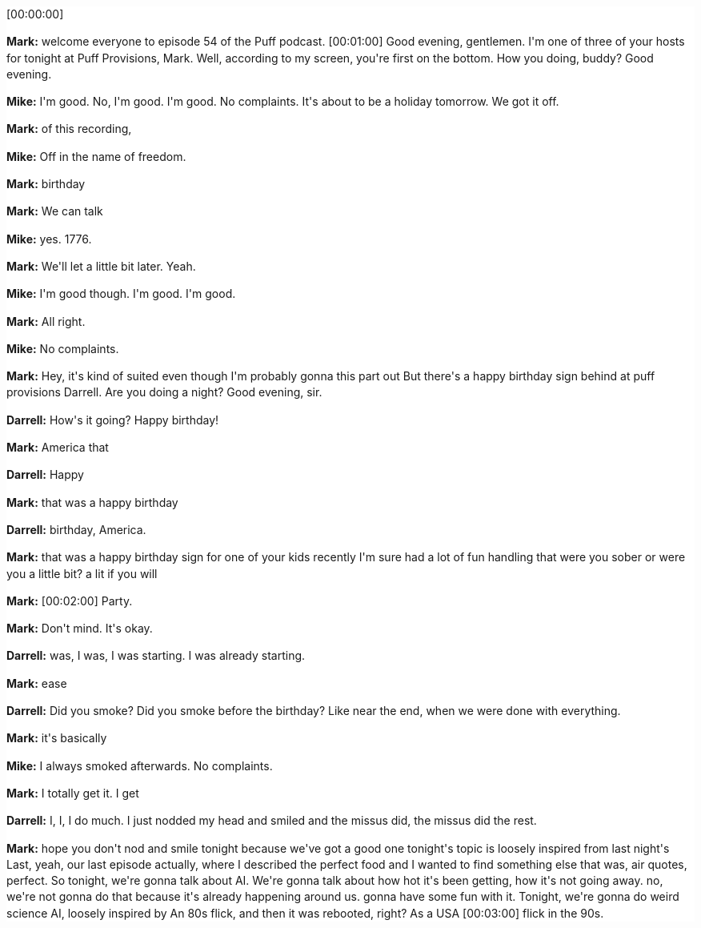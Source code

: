 [00:00:00]

**Mark:** welcome everyone to episode 54 of the Puff podcast. [00:01:00] Good evening, gentlemen. I'm one of three of your hosts for tonight at Puff Provisions, Mark. Well, according to my screen, you're first on the bottom. How you doing, buddy? Good evening.

**Mike:** I'm good. No, I'm good. I'm good. No complaints. It's about to be a holiday tomorrow. We got it off.

**Mark:** of this recording,

**Mike:** Off in the name of freedom.

**Mark:** birthday

**Mark:** We can talk

**Mike:** yes. 1776.

**Mark:** We'll let a little bit later. Yeah.

**Mike:** I'm good though. I'm good. I'm good.

**Mark:** All right.

**Mike:** No complaints.

**Mark:** Hey, it's kind of suited even though I'm probably gonna this part out But there's a happy birthday sign behind at puff provisions Darrell. Are you doing a night? Good evening, sir.

**Darrell:** How's it going? Happy birthday!

**Mark:** America that

**Darrell:** Happy

**Mark:** that was a happy birthday

**Darrell:** birthday, America.

**Mark:** that was a happy birthday sign for one of your kids recently I'm sure had a lot of fun handling that were you sober or were you a little bit? a lit if you will

**Mark:** [00:02:00] Party.

**Mark:** Don't mind. It's okay.

**Darrell:** was, I was, I was starting. I was already starting.

**Mark:** ease

**Darrell:** Did you smoke? Did you smoke before the birthday? Like near the end, when we were done with everything.

**Mark:** it's basically

**Mike:** I always smoked afterwards. No complaints.

**Mark:** I totally get it. I get

**Darrell:** I, I, I do much. I just nodded my head and smiled and the missus did, the missus did the rest.

**Mark:** hope you don't nod and smile tonight because we've got a good one tonight's topic is loosely inspired from last night's Last, yeah, our last episode actually, where I described the perfect food and I wanted to find something else that was, air quotes, perfect. So tonight, we're gonna talk about AI. We're gonna talk about how hot it's been getting, how it's not going away. no, we're not gonna do that because it's already happening around us. gonna have some fun with it. Tonight, we're gonna do weird science AI, loosely inspired by An 80s flick, and then it was rebooted, right? As a USA [00:03:00] flick in the 90s.
